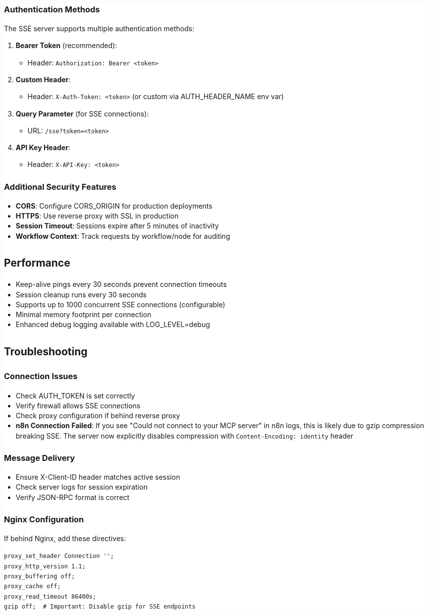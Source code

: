 ### Authentication Methods
The SSE server supports multiple authentication methods:

1. **Bearer Token** (recommended):
   - Header: `Authorization: Bearer <token>`
   
2. **Custom Header**:
   - Header: `X-Auth-Token: <token>` (or custom via AUTH_HEADER_NAME env var)
   
3. **Query Parameter** (for SSE connections):
   - URL: `/sse?token=<token>`
   
4. **API Key Header**:
   - Header: `X-API-Key: <token>`

### Additional Security Features
- **CORS**: Configure CORS_ORIGIN for production deployments
- **HTTPS**: Use reverse proxy with SSL in production
- **Session Timeout**: Sessions expire after 5 minutes of inactivity
- **Workflow Context**: Track requests by workflow/node for auditing

## Performance

- Keep-alive pings every 30 seconds prevent connection timeouts
- Session cleanup runs every 30 seconds
- Supports up to 1000 concurrent SSE connections (configurable)
- Minimal memory footprint per connection
- Enhanced debug logging available with LOG_LEVEL=debug

## Troubleshooting

### Connection Issues
- Check AUTH_TOKEN is set correctly
- Verify firewall allows SSE connections
- Check proxy configuration if behind reverse proxy
- **n8n Connection Failed**: If you see "Could not connect to your MCP server" in n8n logs, this is likely due to gzip compression breaking SSE. The server now explicitly disables compression with `Content-Encoding: identity` header

### Message Delivery
- Ensure X-Client-ID header matches active session
- Check server logs for session expiration
- Verify JSON-RPC format is correct

### Nginx Configuration
If behind Nginx, add these directives:
```nginx
proxy_set_header Connection '';
proxy_http_version 1.1;
proxy_buffering off;
proxy_cache off;
proxy_read_timeout 86400s;
gzip off;  # Important: Disable gzip for SSE endpoints
```

